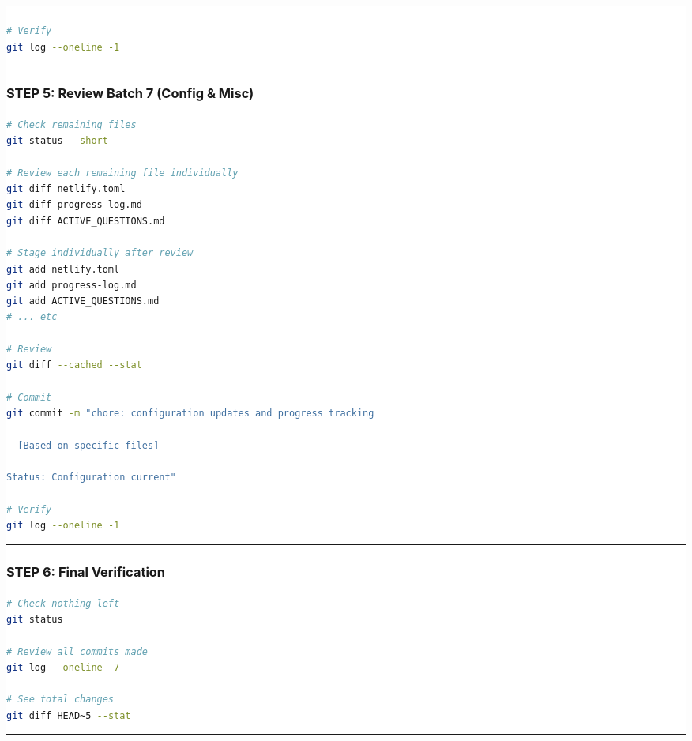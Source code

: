 ```bash

# Verify
git log --oneline -1
```

---

### **STEP 5: Review Batch 7 (Config & Misc)**

```bash
# Check remaining files
git status --short

# Review each remaining file individually
git diff netlify.toml
git diff progress-log.md
git diff ACTIVE_QUESTIONS.md

# Stage individually after review
git add netlify.toml
git add progress-log.md
git add ACTIVE_QUESTIONS.md
# ... etc

# Review
git diff --cached --stat

# Commit
git commit -m "chore: configuration updates and progress tracking

- [Based on specific files]

Status: Configuration current"

# Verify
git log --oneline -1
```

---

### **STEP 6: Final Verification**

```bash
# Check nothing left
git status

# Review all commits made
git log --oneline -7

# See total changes
git diff HEAD~5 --stat
```

---
